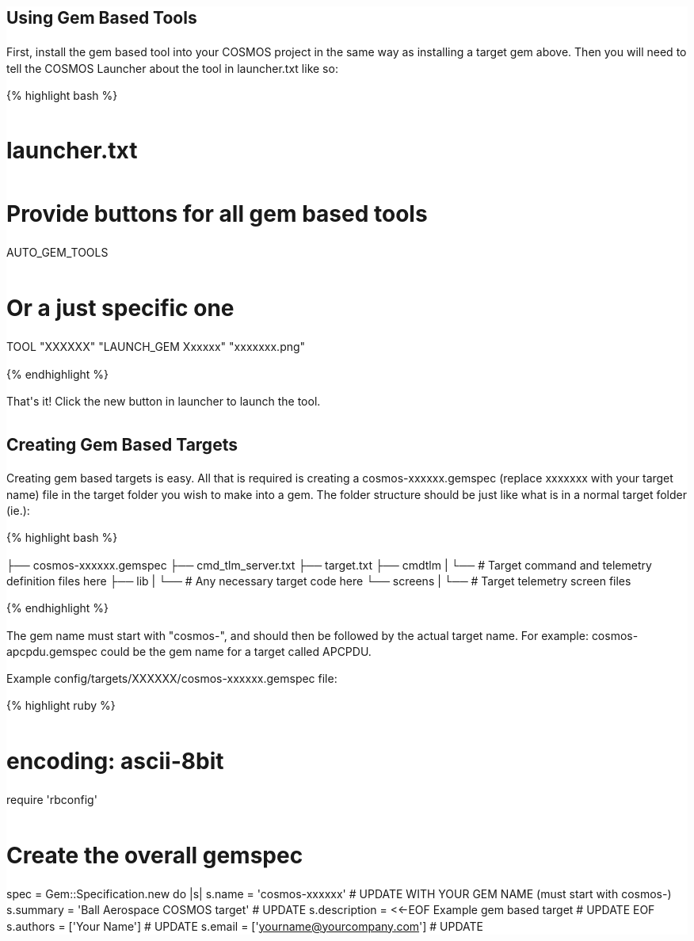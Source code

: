 ## Using Gem Based Tools

First, install the gem based tool into your COSMOS project in the same way as installing a target gem above.  Then you will need to tell the COSMOS Launcher about the tool in launcher.txt like so:

{% highlight bash %}

# launcher.txt

# Provide buttons for all gem based tools
AUTO_GEM_TOOLS

# Or a just specific one
TOOL "XXXXXX" "LAUNCH_GEM Xxxxxx" "xxxxxxx.png"

{% endhighlight %}

That's it!  Click the new button in launcher to launch the tool.

## Creating Gem Based Targets

Creating gem based targets is easy. All that is required is creating a cosmos-xxxxxx.gemspec (replace xxxxxxx with your target name) file in the target folder you wish to make into a gem.
The folder structure should be just like what is in a normal target folder (ie.):

{% highlight bash %}

├── cosmos-xxxxxx.gemspec
├── cmd_tlm_server.txt
├── target.txt
├── cmdtlm
|  └── # Target command and telemetry definition files here
├── lib
|  └── # Any necessary target code here
└── screens
|  └── # Target telemetry screen files

{% endhighlight %}

The gem name must start with "cosmos-", and should then be followed by the actual target name.  For example: cosmos-apcpdu.gemspec could be the gem name for a target called APCPDU.

Example config/targets/XXXXXX/cosmos-xxxxxx.gemspec file:

{% highlight ruby %}
# encoding: ascii-8bit

require 'rbconfig'

# Create the overall gemspec
spec = Gem::Specification.new do |s|
  s.name = 'cosmos-xxxxxx' # UPDATE WITH YOUR GEM NAME (must start with cosmos-)
  s.summary = 'Ball Aerospace COSMOS target' # UPDATE
  s.description =  <<-EOF
    Example gem based target # UPDATE
  EOF
  s.authors = ['Your Name'] # UPDATE
  s.email = ['yourname@yourcompany.com'] # UPDATE
